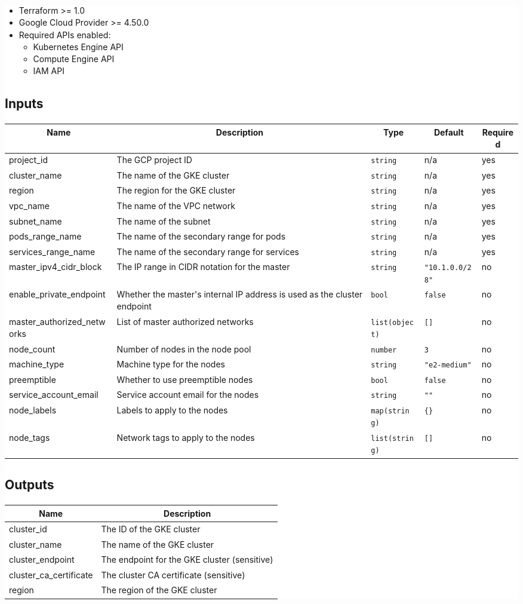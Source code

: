 - Terraform >= 1.0
- Google Cloud Provider >= 4.50.0
- Required APIs enabled:
  - Kubernetes Engine API
  - Compute Engine API
  - IAM API

## Inputs

| Name | Description | Type | Default | Required |
|------|-------------|------|---------|----------|
| project_id | The GCP project ID | `string` | n/a | yes |
| cluster_name | The name of the GKE cluster | `string` | n/a | yes |
| region | The region for the GKE cluster | `string` | n/a | yes |
| vpc_name | The name of the VPC network | `string` | n/a | yes |
| subnet_name | The name of the subnet | `string` | n/a | yes |
| pods_range_name | The name of the secondary range for pods | `string` | n/a | yes |
| services_range_name | The name of the secondary range for services | `string` | n/a | yes |
| master_ipv4_cidr_block | The IP range in CIDR notation for the master | `string` | `"10.1.0.0/28"` | no |
| enable_private_endpoint | Whether the master's internal IP address is used as the cluster endpoint | `bool` | `false` | no |
| master_authorized_networks | List of master authorized networks | `list(object)` | `[]` | no |
| node_count | Number of nodes in the node pool | `number` | `3` | no |
| machine_type | Machine type for the nodes | `string` | `"e2-medium"` | no |
| preemptible | Whether to use preemptible nodes | `bool` | `false` | no |
| service_account_email | Service account email for the nodes | `string` | `""` | no |
| node_labels | Labels to apply to the nodes | `map(string)` | `{}` | no |
| node_tags | Network tags to apply to the nodes | `list(string)` | `[]` | no |

## Outputs

| Name | Description |
|------|-------------|
| cluster_id | The ID of the GKE cluster |
| cluster_name | The name of the GKE cluster |
| cluster_endpoint | The endpoint for the GKE cluster (sensitive) |
| cluster_ca_certificate | The cluster CA certificate (sensitive) |
| region | The region of the GKE cluster |
